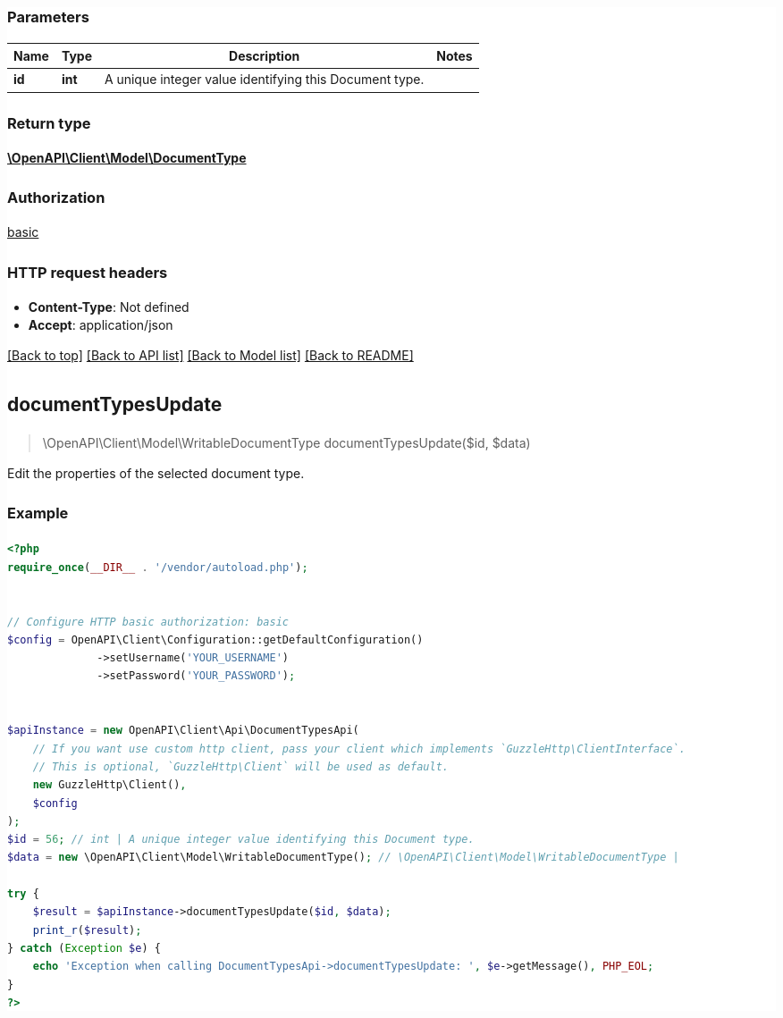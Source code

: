 ### Parameters


Name | Type | Description  | Notes
------------- | ------------- | ------------- | -------------
 **id** | **int**| A unique integer value identifying this Document type. |

### Return type

[**\OpenAPI\Client\Model\DocumentType**](../Model/DocumentType.md)

### Authorization

[basic](../../README.md#basic)

### HTTP request headers

- **Content-Type**: Not defined
- **Accept**: application/json

[[Back to top]](#) [[Back to API list]](../../README.md#documentation-for-api-endpoints)
[[Back to Model list]](../../README.md#documentation-for-models)
[[Back to README]](../../README.md)


## documentTypesUpdate

> \OpenAPI\Client\Model\WritableDocumentType documentTypesUpdate($id, $data)



Edit the properties of the selected document type.

### Example

```php
<?php
require_once(__DIR__ . '/vendor/autoload.php');


// Configure HTTP basic authorization: basic
$config = OpenAPI\Client\Configuration::getDefaultConfiguration()
              ->setUsername('YOUR_USERNAME')
              ->setPassword('YOUR_PASSWORD');


$apiInstance = new OpenAPI\Client\Api\DocumentTypesApi(
    // If you want use custom http client, pass your client which implements `GuzzleHttp\ClientInterface`.
    // This is optional, `GuzzleHttp\Client` will be used as default.
    new GuzzleHttp\Client(),
    $config
);
$id = 56; // int | A unique integer value identifying this Document type.
$data = new \OpenAPI\Client\Model\WritableDocumentType(); // \OpenAPI\Client\Model\WritableDocumentType | 

try {
    $result = $apiInstance->documentTypesUpdate($id, $data);
    print_r($result);
} catch (Exception $e) {
    echo 'Exception when calling DocumentTypesApi->documentTypesUpdate: ', $e->getMessage(), PHP_EOL;
}
?>
```
